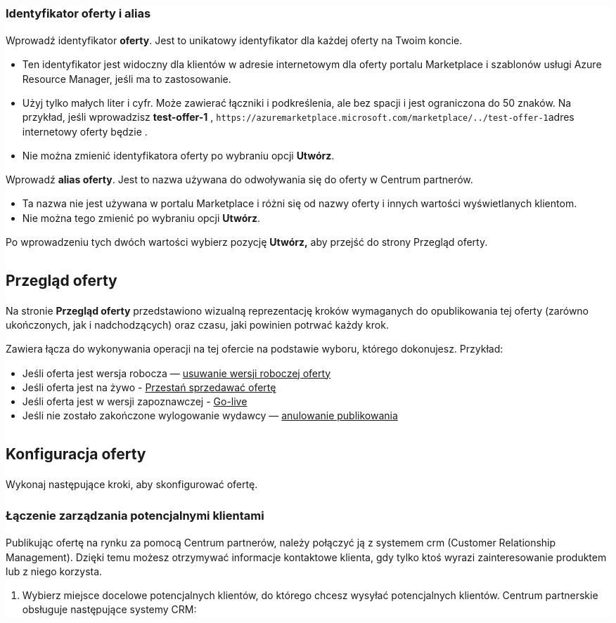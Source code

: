 ### <a name="offer-id-and-alias"></a>Identyfikator oferty i alias

Wprowadź identyfikator **oferty**. Jest to unikatowy identyfikator dla każdej oferty na Twoim koncie.

- Ten identyfikator jest widoczny dla klientów w adresie internetowym dla oferty portalu Marketplace i szablonów usługi Azure Resource Manager, jeśli ma to zastosowanie.
- Użyj tylko małych liter i cyfr. Może zawierać łączniki i podkreślenia, ale bez spacji i jest ograniczona do 50 znaków. Na przykład, jeśli wprowadzisz **test-offer-1** , `https://azuremarketplace.microsoft.com/marketplace/../test-offer-1`adres internetowy oferty będzie .

- Nie można zmienić identyfikatora oferty po wybraniu opcji **Utwórz**.

Wprowadź **alias oferty**. Jest to nazwa używana do odwoływania się do oferty w Centrum partnerów.

- Ta nazwa nie jest używana w portalu Marketplace i różni się od nazwy oferty i innych wartości wyświetlanych klientom.
- Nie można tego zmienić po wybraniu opcji **Utwórz**.

Po wprowadzeniu tych dwóch wartości wybierz pozycję **Utwórz,** aby przejść do strony Przegląd oferty.

## <a name="offer-overview"></a>Przegląd oferty

Na stronie **Przegląd oferty** przedstawiono wizualną reprezentację kroków wymaganych do opublikowania tej oferty (zarówno ukończonych, jak i nadchodzących) oraz czasu, jaki powinien potrwać każdy krok.

Zawiera łącza do wykonywania operacji na tej ofercie na podstawie wyboru, którego dokonujesz. Przykład:

- Jeśli oferta jest wersja robocza — [usuwanie wersji roboczej oferty](https://docs.microsoft.com/azure/marketplace/partner-center-portal/update-existing-offer#delete-a-draft-offer)
- Jeśli oferta jest na żywo - [Przestań sprzedawać ofertę](https://docs.microsoft.com/azure/marketplace/partner-center-portal/update-existing-offer#stop-selling-an-offer-or-plan)
- Jeśli oferta jest w wersji zapoznawczej - [Go-live](https://docs.microsoft.com/azure/marketplace/partner-center-portal/publishing-status#publisher-approval)
- Jeśli nie zostało zakończone wylogowanie wydawcy — [anulowanie publikowania](https://docs.microsoft.com/azure/marketplace/partner-center-portal/update-existing-offer#cancel-publishing)

## <a name="offer-setup"></a>Konfiguracja oferty

Wykonaj następujące kroki, aby skonfigurować ofertę.

### <a name="connect-lead-management"></a>Łączenie zarządzania potencjalnymi klientami

Publikując ofertę na rynku za pomocą Centrum partnerów, należy połączyć ją z systemem crm (Customer Relationship Management). Dzięki temu możesz otrzymywać informacje kontaktowe klienta, gdy tylko ktoś wyrazi zainteresowanie produktem lub z niego korzysta.

1. Wybierz miejsce docelowe potencjalnych klientów, do którego chcesz wysyłać potencjalnych klientów. Centrum partnerskie obsługuje następujące systemy CRM:
